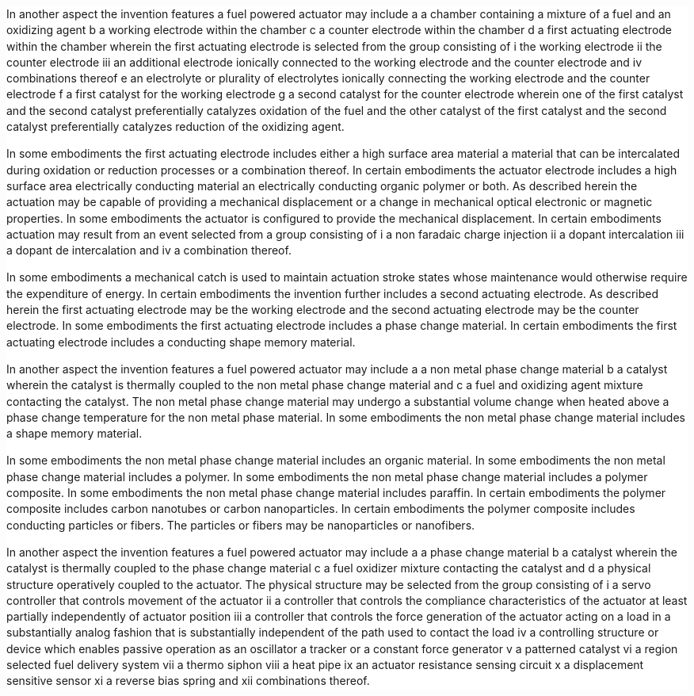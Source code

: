 In another aspect the invention features a fuel powered actuator may include a a chamber containing a mixture of a fuel and an oxidizing agent b a working electrode within the chamber c a counter electrode within the chamber d a first actuating electrode within the chamber wherein the first actuating electrode is selected from the group consisting of i the working electrode ii the counter electrode iii an additional electrode ionically connected to the working electrode and the counter electrode and iv combinations thereof e an electrolyte or plurality of electrolytes ionically connecting the working electrode and the counter electrode f a first catalyst for the working electrode g a second catalyst for the counter electrode wherein one of the first catalyst and the second catalyst preferentially catalyzes oxidation of the fuel and the other catalyst of the first catalyst and the second catalyst preferentially catalyzes reduction of the oxidizing agent.

In some embodiments the first actuating electrode includes either a high surface area material a material that can be intercalated during oxidation or reduction processes or a combination thereof. In certain embodiments the actuator electrode includes a high surface area electrically conducting material an electrically conducting organic polymer or both. As described herein the actuation may be capable of providing a mechanical displacement or a change in mechanical optical electronic or magnetic properties. In some embodiments the actuator is configured to provide the mechanical displacement. In certain embodiments actuation may result from an event selected from a group consisting of i a non faradaic charge injection ii a dopant intercalation iii a dopant de intercalation and iv a combination thereof.

In some embodiments a mechanical catch is used to maintain actuation stroke states whose maintenance would otherwise require the expenditure of energy. In certain embodiments the invention further includes a second actuating electrode. As described herein the first actuating electrode may be the working electrode and the second actuating electrode may be the counter electrode. In some embodiments the first actuating electrode includes a phase change material. In certain embodiments the first actuating electrode includes a conducting shape memory material.

In another aspect the invention features a fuel powered actuator may include a a non metal phase change material b a catalyst wherein the catalyst is thermally coupled to the non metal phase change material and c a fuel and oxidizing agent mixture contacting the catalyst. The non metal phase change material may undergo a substantial volume change when heated above a phase change temperature for the non metal phase material. In some embodiments the non metal phase change material includes a shape memory material.

In some embodiments the non metal phase change material includes an organic material. In some embodiments the non metal phase change material includes a polymer. In some embodiments the non metal phase change material includes a polymer composite. In some embodiments the non metal phase change material includes paraffin. In certain embodiments the polymer composite includes carbon nanotubes or carbon nanoparticles. In certain embodiments the polymer composite includes conducting particles or fibers. The particles or fibers may be nanoparticles or nanofibers.

In another aspect the invention features a fuel powered actuator may include a a phase change material b a catalyst wherein the catalyst is thermally coupled to the phase change material c a fuel oxidizer mixture contacting the catalyst and d a physical structure operatively coupled to the actuator. The physical structure may be selected from the group consisting of i a servo controller that controls movement of the actuator ii a controller that controls the compliance characteristics of the actuator at least partially independently of actuator position iii a controller that controls the force generation of the actuator acting on a load in a substantially analog fashion that is substantially independent of the path used to contact the load iv a controlling structure or device which enables passive operation as an oscillator a tracker or a constant force generator v a patterned catalyst vi a region selected fuel delivery system vii a thermo siphon viii a heat pipe ix an actuator resistance sensing circuit x a displacement sensitive sensor xi a reverse bias spring and xii combinations thereof.
